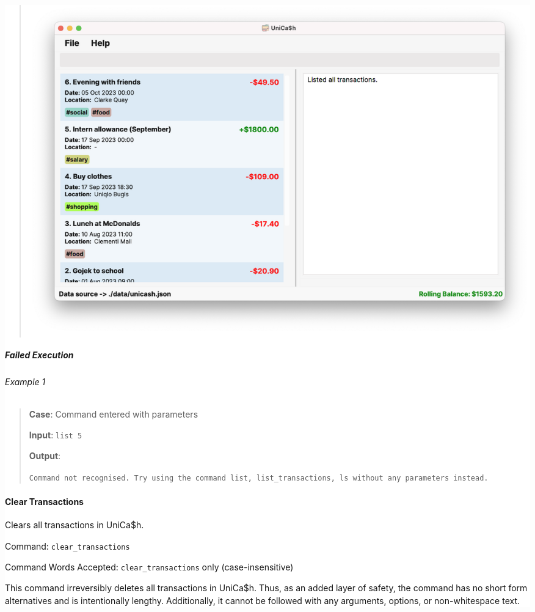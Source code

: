 > <img src="images/unicash/command-outputs/list/withTransactions.png" width="1000" />

##### Failed Execution

###### Example 1

> **Case**: Command entered with parameters
>
> **Input**: `list 5`
>
> **Output**:
> ```
> Command not recognised. Try using the command list, list_transactions, ls without any parameters instead.
> ```

#### Clear Transactions

Clears all transactions in UniCa$h.

Command: `clear_transactions`

Command Words Accepted: `clear_transactions` only (case-insensitive)

<div class="callout callout-important" markdown="span" style="margin-bottom: 20px;">
This command irreversibly deletes all transactions in UniCa$h. Thus, as an added layer
of safety, the command has no short form alternatives and is intentionally lengthy. Additionally,
it cannot be followed with any arguments, options, or non-whitespace text.
</div>
